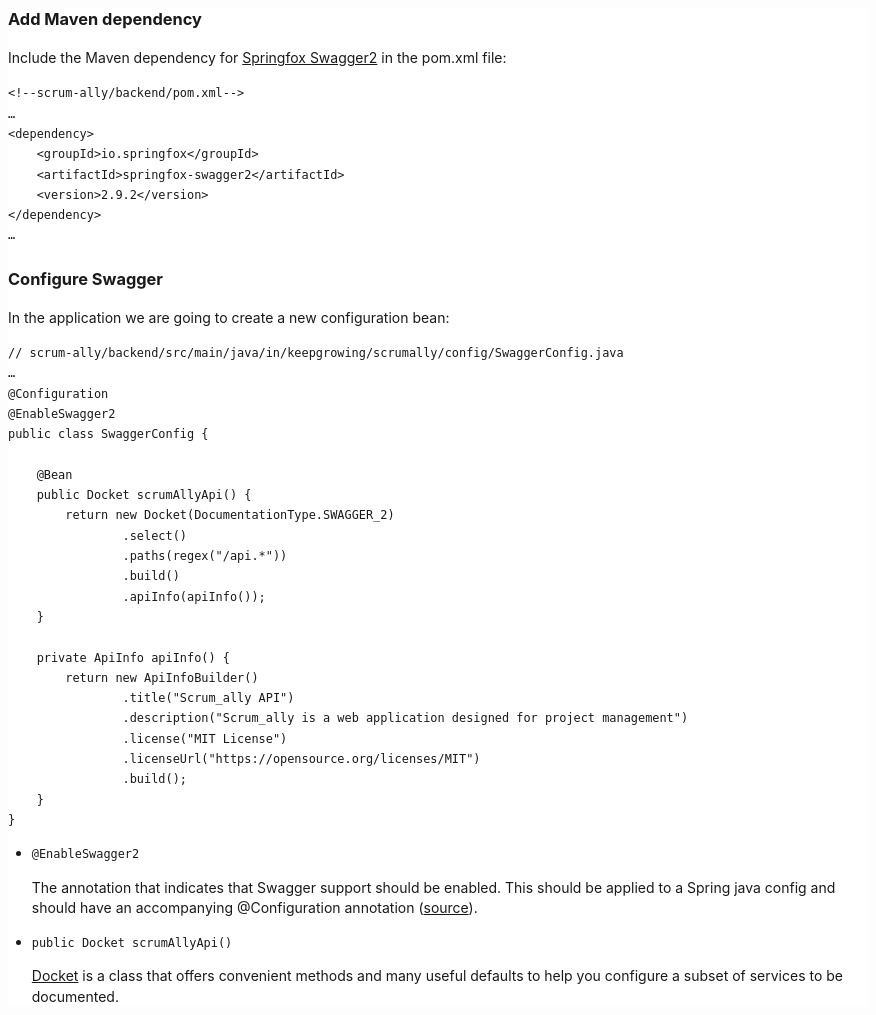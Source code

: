 ### Add Maven dependency

Include the Maven dependency for [Springfox Swagger2](https://mvnrepository.com/artifact/io.springfox/springfox-swagger2) in the pom.xml file:

    <!--scrum-ally/backend/pom.xml-->
    …
    <dependency>
        <groupId>io.springfox</groupId>
        <artifactId>springfox-swagger2</artifactId>
        <version>2.9.2</version>
    </dependency>
    …

### Configure Swagger

In the application we are going to create a new configuration bean:

    // scrum-ally/backend/src/main/java/in/keepgrowing/scrumally/config/SwaggerConfig.java
    …
    @Configuration
    @EnableSwagger2
    public class SwaggerConfig {
     
        @Bean
        public Docket scrumAllyApi() {
            return new Docket(DocumentationType.SWAGGER_2)
                    .select()
                    .paths(regex("/api.*"))
                    .build()
                    .apiInfo(apiInfo());
        }
     
        private ApiInfo apiInfo() {
            return new ApiInfoBuilder()
                    .title("Scrum_ally API")
                    .description("Scrum_ally is a web application designed for project management")
                    .license("MIT License")
                    .licenseUrl("https://opensource.org/licenses/MIT")
                    .build();
        }
    }

- `@EnableSwagger2`

  The annotation that indicates that Swagger support should be enabled. This should be applied to a Spring java config and should have an accompanying @Configuration annotation ([source](http://springfox.github.io/springfox/javadoc/current/springfox/documentation/swagger2/annotations/EnableSwagger2.html)).

- `public Docket scrumAllyApi()`

  [Docket](http://springfox.github.io/springfox/javadoc/2.7.0/springfox/documentation/spring/web/plugins/Docket.html) is a class that offers convenient methods and many useful defaults to help you configure a subset of services to be documented.
